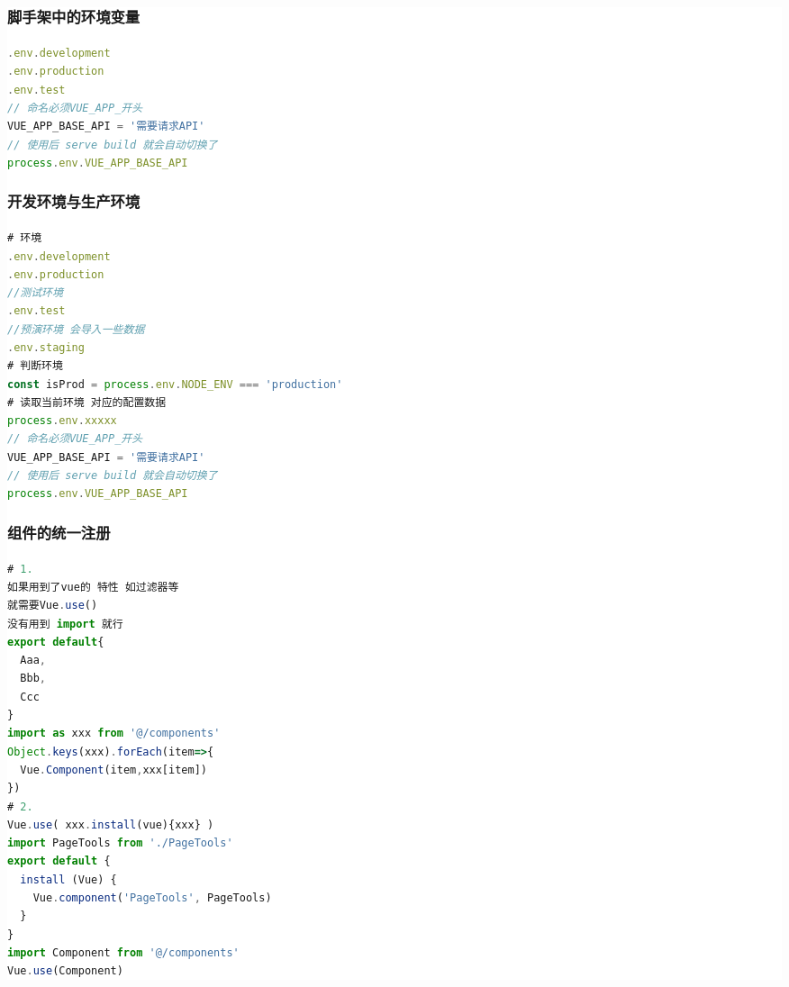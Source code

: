### 脚手架中的环境变量

```js
.env.development
.env.production
.env.test
// 命名必须VUE_APP_开头
VUE_APP_BASE_API = '需要请求API'
// 使用后 serve build 就会自动切换了
process.env.VUE_APP_BASE_API
```

### 开发环境与生产环境

```js
# 环境
.env.development
.env.production
//测试环境
.env.test
//预演环境 会导入一些数据
.env.staging
# 判断环境
const isProd = process.env.NODE_ENV === 'production'
# 读取当前环境 对应的配置数据
process.env.xxxxx
// 命名必须VUE_APP_开头
VUE_APP_BASE_API = '需要请求API'
// 使用后 serve build 就会自动切换了
process.env.VUE_APP_BASE_API
```

### 组件的统一注册

```js
# 1.
如果用到了vue的 特性 如过滤器等
就需要Vue.use()
没有用到 import 就行
export default{
  Aaa,
  Bbb,
  Ccc
}
import as xxx from '@/components'
Object.keys(xxx).forEach(item=>{
  Vue.Component(item,xxx[item])
})
# 2.
Vue.use( xxx.install(vue){xxx} )
import PageTools from './PageTools'
export default {
  install (Vue) {
    Vue.component('PageTools', PageTools)
  }
}
import Component from '@/components'
Vue.use(Component)
```
